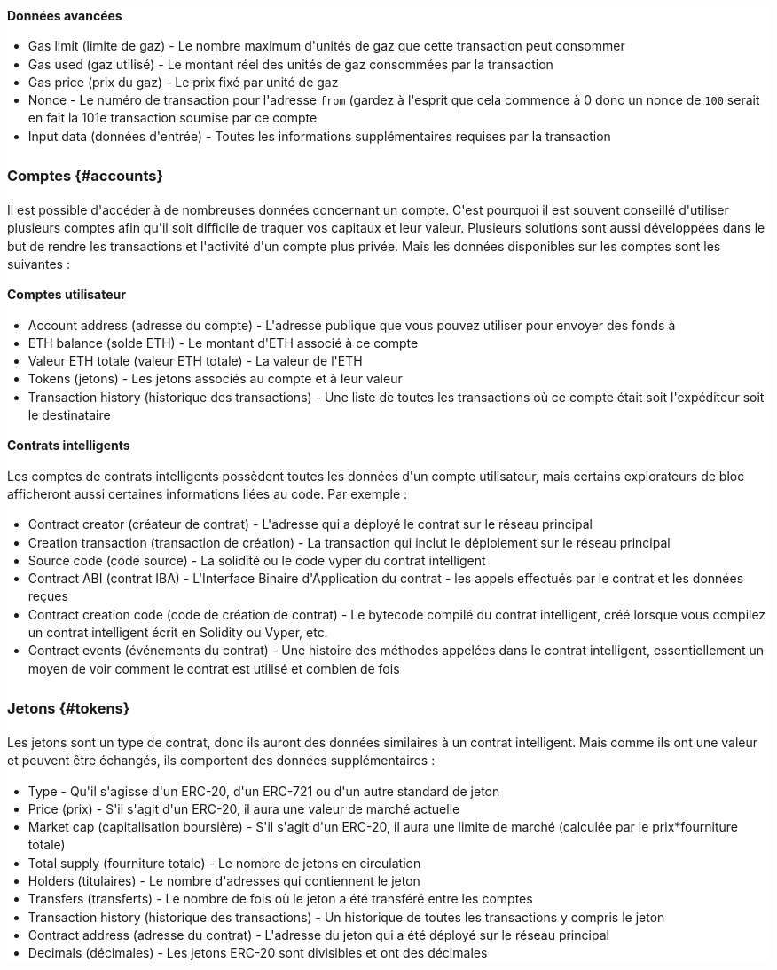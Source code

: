 **Données avancées**

- Gas limit (limite de gaz) - Le nombre maximum d'unités de gaz que cette transaction peut consommer
- Gas used (gaz utilisé) - Le montant réel des unités de gaz consommées par la transaction
- Gas price (prix du gaz) - Le prix fixé par unité de gaz
- Nonce - Le numéro de transaction pour l'adresse `from` (gardez à l'esprit que cela commence à 0 donc un nonce de `100` serait en fait la 101e transaction soumise par ce compte
- Input data (données d'entrée) - Toutes les informations supplémentaires requises par la transaction

### Comptes \{#accounts}

Il est possible d'accéder à de nombreuses données concernant un compte. C'est pourquoi il est souvent conseillé d'utiliser plusieurs comptes afin qu'il soit difficile de traquer vos capitaux et leur valeur. Plusieurs solutions sont aussi développées dans le but de rendre les transactions et l'activité d'un compte plus privée. Mais les données disponibles sur les comptes sont les suivantes :

**Comptes utilisateur**

- Account address (adresse du compte) - L'adresse publique que vous pouvez utiliser pour envoyer des fonds à
- ETH balance (solde ETH) - Le montant d'ETH associé à ce compte
- Valeur ETH totale (valeur ETH totale) - La valeur de l'ETH
- Tokens (jetons) - Les jetons associés au compte et à leur valeur
- Transaction history (historique des transactions) - Une liste de toutes les transactions où ce compte était soit l'expéditeur soit le destinataire

**Contrats intelligents**

Les comptes de contrats intelligents possèdent toutes les données d'un compte utilisateur, mais certains explorateurs de bloc afficheront aussi certaines informations liées au code. Par exemple :

- Contract creator (créateur de contrat) - L'adresse qui a déployé le contrat sur le réseau principal
- Creation transaction (transaction de création) - La transaction qui inclut le déploiement sur le réseau principal
- Source code (code source) - La solidité ou le code vyper du contrat intelligent
- Contract ABI (contrat IBA) - L'Interface Binaire d'Application du contrat - les appels effectués par le contrat et les données reçues
- Contract creation code (code de création de contrat) - Le bytecode compilé du contrat intelligent, créé lorsque vous compilez un contrat intelligent écrit en Solidity ou Vyper, etc.
- Contract events (événements du contrat) - Une histoire des méthodes appelées dans le contrat intelligent, essentiellement un moyen de voir comment le contrat est utilisé et combien de fois

### Jetons \{#tokens}

Les jetons sont un type de contrat, donc ils auront des données similaires à un contrat intelligent. Mais comme ils ont une valeur et peuvent être échangés, ils comportent des données supplémentaires :

- Type - Qu'il s'agisse d'un ERC-20, d'un ERC-721 ou d'un autre standard de jeton
- Price (prix) - S'il s'agit d'un ERC-20, il aura une valeur de marché actuelle
- Market cap (capitalisation boursière) - S'il s'agit d'un ERC-20, il aura une limite de marché (calculée par le prix\*fourniture totale)
- Total supply (fourniture totale) - Le nombre de jetons en circulation
- Holders (titulaires) - Le nombre d'adresses qui contiennent le jeton
- Transfers (transferts) - Le nombre de fois où le jeton a été transféré entre les comptes
- Transaction history (historique des transactions) - Un historique de toutes les transactions y compris le jeton
- Contract address (adresse du contrat) - L'adresse du jeton qui a été déployé sur le réseau principal
- Decimals (décimales) - Les jetons ERC-20 sont divisibles et ont des décimales
